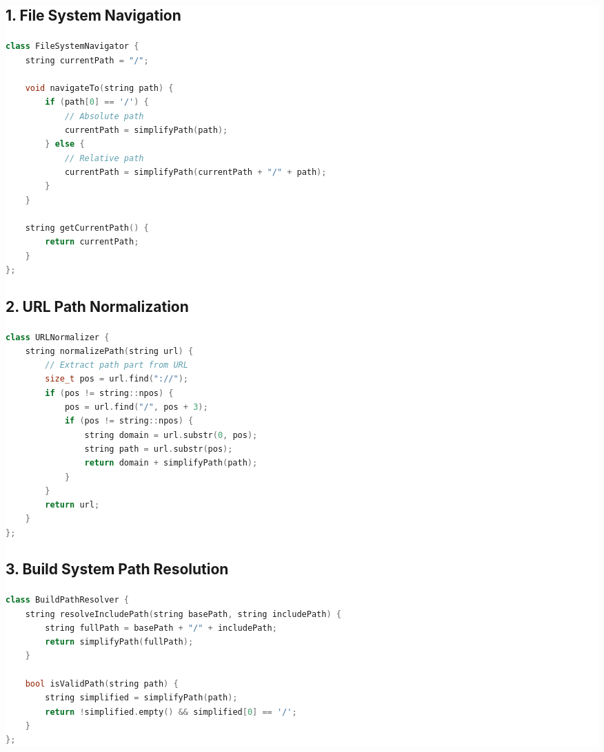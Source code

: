 ## 1. File System Navigation
```cpp
class FileSystemNavigator {
    string currentPath = "/";
    
    void navigateTo(string path) {
        if (path[0] == '/') {
            // Absolute path
            currentPath = simplifyPath(path);
        } else {
            // Relative path
            currentPath = simplifyPath(currentPath + "/" + path);
        }
    }
    
    string getCurrentPath() {
        return currentPath;
    }
};
```

## 2. URL Path Normalization
```cpp
class URLNormalizer {
    string normalizePath(string url) {
        // Extract path part from URL
        size_t pos = url.find("://");
        if (pos != string::npos) {
            pos = url.find("/", pos + 3);
            if (pos != string::npos) {
                string domain = url.substr(0, pos);
                string path = url.substr(pos);
                return domain + simplifyPath(path);
            }
        }
        return url;
    }
};
```

## 3. Build System Path Resolution
```cpp
class BuildPathResolver {
    string resolveIncludePath(string basePath, string includePath) {
        string fullPath = basePath + "/" + includePath;
        return simplifyPath(fullPath);
    }
    
    bool isValidPath(string path) {
        string simplified = simplifyPath(path);
        return !simplified.empty() && simplified[0] == '/';
    }
};
```
